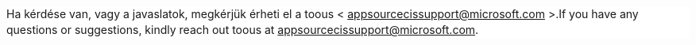 
<span data-ttu-id="5879c-197">Ha kérdése van, vagy a javaslatok, megkérjük érheti el a toous < appsourcecissupport@microsoft.com >.</span><span class="sxs-lookup"><span data-stu-id="5879c-197">If you have any questions or suggestions, kindly reach out toous at <appsourcecissupport@microsoft.com>.</span></span>

